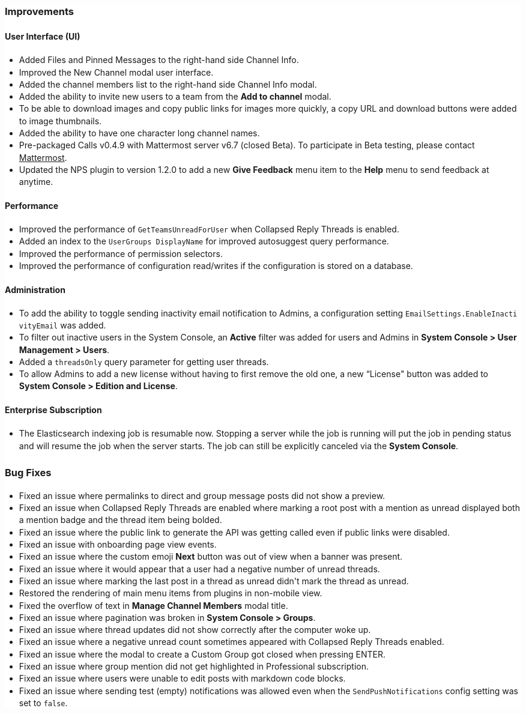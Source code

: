 ### Improvements

#### User Interface (UI)
 - Added Files and Pinned Messages to the right-hand side Channel Info.
 - Improved the New Channel modal user interface.
 - Added the channel members list to the right-hand side Channel Info modal.
 - Added the ability to invite new users to a team from the **Add to channel** modal.
 - To be able to download images and copy public links for images more quickly, a copy URL and download buttons were added to image thumbnails.
 - Added the ability to have one character long channel names.
 - Pre-packaged Calls v0.4.9 with Mattermost server v6.7 (closed Beta). To participate in Beta testing, please contact [Mattermost](https://mattermost.com/contact-sales/).
 - Updated the NPS plugin to version 1.2.0 to add a new **Give Feedback** menu item to the **Help** menu to send feedback at anytime.
 
#### Performance
 - Improved the performance of ``GetTeamsUnreadForUser`` when Collapsed Reply Threads is enabled.
 - Added an index to the ``UserGroups DisplayName`` for improved autosuggest query performance.
 - Improved the performance of permission selectors.
 - Improved the performance of configuration read/writes if the configuration is stored on a database.

#### Administration
 - To add the ability to toggle sending inactivity email notification to Admins, a configuration setting ``EmailSettings.EnableInactivityEmail`` was added.
 - To filter out inactive users in the System Console, an **Active** filter was added for users and Admins in **System Console > User Management > Users**.
 - Added a ``threadsOnly`` query parameter for getting user threads.
 - To allow Admins to add a new license without having to first remove the old one, a new “License" button was added to **System Console > Edition and License**.

#### Enterprise Subscription
 - The Elasticsearch indexing job is resumable now. Stopping a server while the job is running will put the job in pending status and will resume the job when the server starts. The job can still be explicitly canceled via the **System Console**.

### Bug Fixes
 - Fixed an issue where permalinks to direct and group message posts did not show a preview.
 - Fixed an issue when Collapsed Reply Threads are enabled where marking a root post with a mention as unread displayed both a mention badge and the thread item being bolded.
 - Fixed an issue where the public link to generate the API was getting called even if public links were disabled.
 - Fixed an issue with onboarding page view events.
 - Fixed an issue where the custom emoji **Next** button was out of view when a banner was present.
 - Fixed an issue where it would appear that a user had a negative number of unread threads.
 - Fixed an issue where marking the last post in a thread as unread didn't mark the thread as unread.
 - Restored the rendering of main menu items from plugins in non-mobile view.
 - Fixed the overflow of text in **Manage Channel Members** modal title.
 - Fixed an issue where pagination was broken in **System Console > Groups**.
 - Fixed an issue where thread updates did not show correctly after the computer woke up.
 - Fixed an issue where a negative unread count sometimes appeared with Collapsed Reply Threads enabled.
 - Fixed an issue where the modal to create a Custom Group got closed when pressing ENTER.
 - Fixed an issue where group mention did not get highlighted in Professional subscription.
 - Fixed an issue where users were unable to edit posts with markdown code blocks.
 - Fixed an issue where sending test (empty) notifications was allowed even when the ``SendPushNotifications`` config setting was set to ``false``.
   